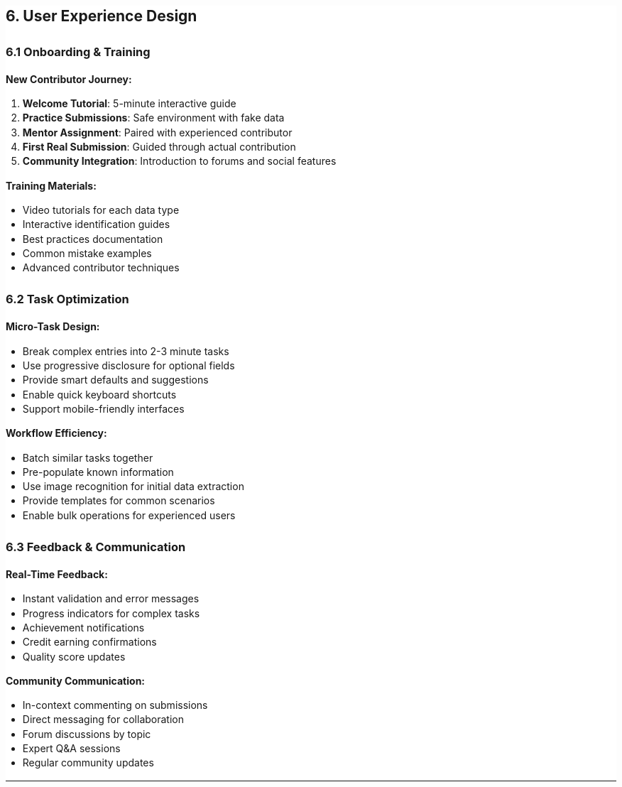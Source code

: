 
## 6. User Experience Design

### 6.1 Onboarding & Training

**New Contributor Journey:**
1. **Welcome Tutorial**: 5-minute interactive guide
2. **Practice Submissions**: Safe environment with fake data
3. **Mentor Assignment**: Paired with experienced contributor
4. **First Real Submission**: Guided through actual contribution
5. **Community Integration**: Introduction to forums and social features

**Training Materials:**
- Video tutorials for each data type
- Interactive identification guides
- Best practices documentation
- Common mistake examples
- Advanced contributor techniques

### 6.2 Task Optimization

**Micro-Task Design:**
- Break complex entries into 2-3 minute tasks
- Use progressive disclosure for optional fields
- Provide smart defaults and suggestions
- Enable quick keyboard shortcuts
- Support mobile-friendly interfaces

**Workflow Efficiency:**
- Batch similar tasks together
- Pre-populate known information
- Use image recognition for initial data extraction
- Provide templates for common scenarios
- Enable bulk operations for experienced users

### 6.3 Feedback & Communication

**Real-Time Feedback:**
- Instant validation and error messages
- Progress indicators for complex tasks
- Achievement notifications
- Credit earning confirmations
- Quality score updates

**Community Communication:**
- In-context commenting on submissions
- Direct messaging for collaboration
- Forum discussions by topic
- Expert Q&A sessions
- Regular community updates

---
